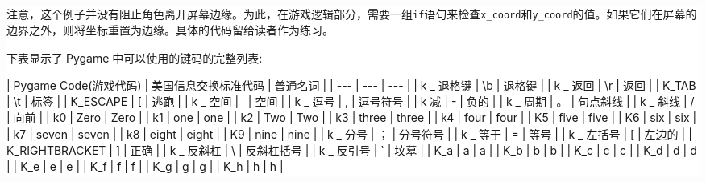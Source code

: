 注意，这个例子并没有阻止角色离开屏幕边缘。为此，在游戏逻辑部分，需要一组`if`语句来检查`x_coord`和`y_coord`的值。如果它们在屏幕的边界之外，则将坐标重置为边缘。具体的代码留给读者作为练习。

下表显示了 Pygame 中可以使用的键码的完整列表:

<colgroup><col> <col> <col></colgroup> 
| Pygame Code(游戏代码) | 美国信息交换标准代码 | 普通名词 |
| --- | --- | --- |
| k _ 退格键 | \b | 退格键 |
| k _ 返回 | \r | 返回 |
| K_TAB | \t | 标签 |
| K_ESCAPE | [ | 逃跑 |
| k _ 空间 |   | 空间 |
| k _ 逗号 | , | 逗号符号 |
| k 减 | - | 负的 |
| k _ 周期 | 。 | 句点斜线 |
| k _ 斜线 | / | 向前 |
| k0 | Zero | Zero |
| k1 | one | one |
| k2 | Two | Two |
| k3 | three | three |
| k4 | four | four |
| K5 | five | five |
| K6 | six | six |
| k7 | seven | seven |
| k8 | eight | eight |
| K9 | nine | nine |
| k _ 分号 | ； | 分号符号 |
| k _ 等于 | = | 等号 |
| k _ 左括号 | [ | 左边的 |
| K_RIGHTBRACKET | ] | 正确 |
| k _ 反斜杠 | \ | 反斜杠括号 |
| k _ 反引号 | ` | 坟墓 |
| K_a | a | a |
| K_b | b | b |
| K_c | c | c |
| K_d | d | d |
| K_e | e | e |
| K_f | f | f |
| K_g | g | g |
| K_h | h | h |